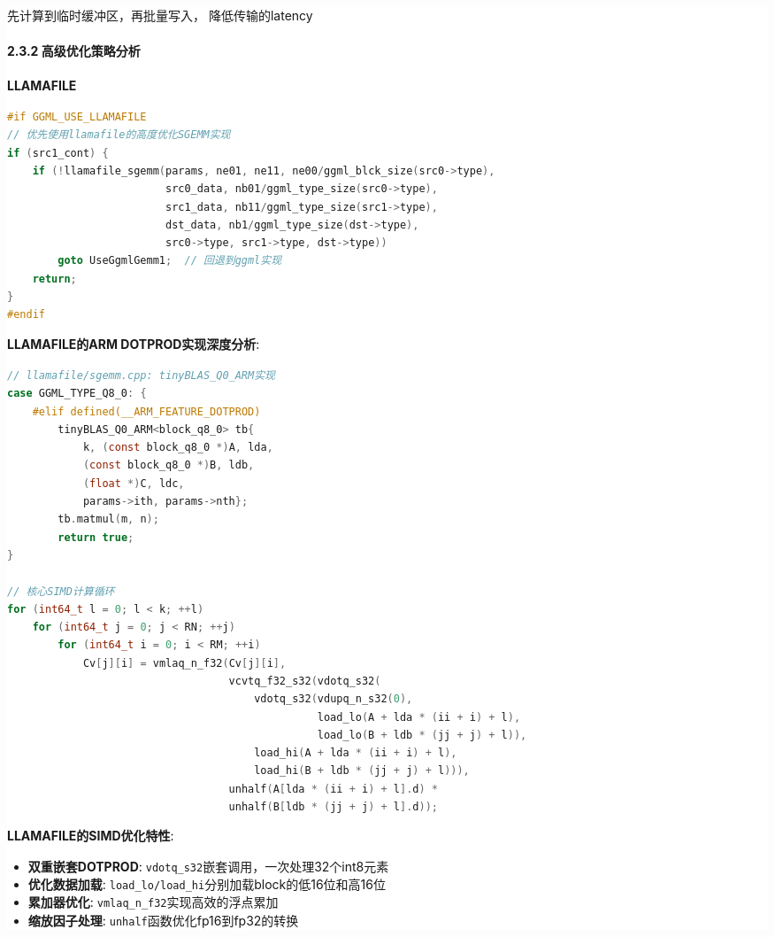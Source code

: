  先计算到临时缓冲区，再批量写入， 降低传输的latency

#### 2.3.2 高级优化策略分析

**LLAMAFILE**

```c
#if GGML_USE_LLAMAFILE
// 优先使用llamafile的高度优化SGEMM实现
if (src1_cont) {
    if (!llamafile_sgemm(params, ne01, ne11, ne00/ggml_blck_size(src0->type),
                         src0_data, nb01/ggml_type_size(src0->type),
                         src1_data, nb11/ggml_type_size(src1->type),
                         dst_data, nb1/ggml_type_size(dst->type),
                         src0->type, src1->type, dst->type))
        goto UseGgmlGemm1;  // 回退到ggml实现
    return;
}
#endif
```

**LLAMAFILE的ARM DOTPROD实现深度分析**:
```c
// llamafile/sgemm.cpp: tinyBLAS_Q0_ARM实现
case GGML_TYPE_Q8_0: {
    #elif defined(__ARM_FEATURE_DOTPROD)
        tinyBLAS_Q0_ARM<block_q8_0> tb{
            k, (const block_q8_0 *)A, lda,
            (const block_q8_0 *)B, ldb,
            (float *)C, ldc,
            params->ith, params->nth};
        tb.matmul(m, n);
        return true;
}

// 核心SIMD计算循环
for (int64_t l = 0; l < k; ++l)
    for (int64_t j = 0; j < RN; ++j)
        for (int64_t i = 0; i < RM; ++i)
            Cv[j][i] = vmlaq_n_f32(Cv[j][i],
                                   vcvtq_f32_s32(vdotq_s32(
                                       vdotq_s32(vdupq_n_s32(0),
                                                 load_lo(A + lda * (ii + i) + l),
                                                 load_lo(B + ldb * (jj + j) + l)),
                                       load_hi(A + lda * (ii + i) + l),
                                       load_hi(B + ldb * (jj + j) + l))),
                                   unhalf(A[lda * (ii + i) + l].d) *
                                   unhalf(B[ldb * (jj + j) + l].d));
```

**LLAMAFILE的SIMD优化特性**:
- **双重嵌套DOTPROD**: `vdotq_s32`嵌套调用，一次处理32个int8元素
- **优化数据加载**: `load_lo/load_hi`分别加载block的低16位和高16位
- **累加器优化**: `vmlaq_n_f32`实现高效的浮点累加
- **缩放因子处理**: `unhalf`函数优化fp16到fp32的转换
